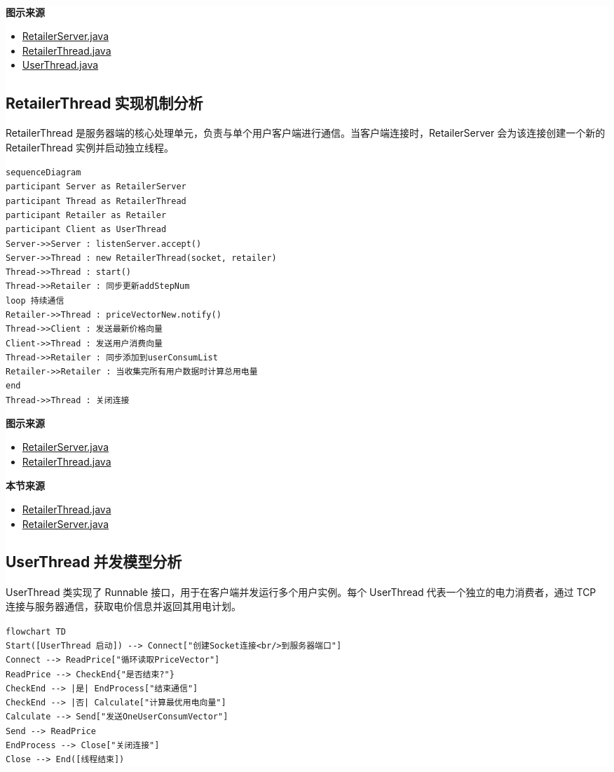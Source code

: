 **图示来源**  
- [RetailerServer.java](file://src/main/java/io/leavesfly/smartgrid/retailer/RetailerServer.java#L1-L42)
- [RetailerThread.java](file://src/main/java/io/leavesfly/smartgrid/retailer/RetailerThread.java#L1-L88)
- [UserThread.java](file://src/main/java/io/leavesfly/smartgrid/user/UserThread.java#L1-L86)

## RetailerThread 实现机制分析
RetailerThread 是服务器端的核心处理单元，负责与单个用户客户端进行通信。当客户端连接时，RetailerServer 会为该连接创建一个新的 RetailerThread 实例并启动独立线程。

```mermaid
sequenceDiagram
participant Server as RetailerServer
participant Thread as RetailerThread
participant Retailer as Retailer
participant Client as UserThread
Server->>Server : listenServer.accept()
Server->>Thread : new RetailerThread(socket, retailer)
Thread->>Thread : start()
Thread->>Retailer : 同步更新addStepNum
loop 持续通信
Retailer->>Thread : priceVectorNew.notify()
Thread->>Client : 发送最新价格向量
Client->>Thread : 发送用户消费向量
Thread->>Retailer : 同步添加到userConsumList
Retailer->>Retailer : 当收集完所有用户数据时计算总用电量
end
Thread->>Thread : 关闭连接
```

**图示来源**  
- [RetailerServer.java](file://src/main/java/io/leavesfly/smartgrid/retailer/RetailerServer.java#L20-L40)
- [RetailerThread.java](file://src/main/java/io/leavesfly/smartgrid/retailer/RetailerThread.java#L15-L88)

**本节来源**  
- [RetailerThread.java](file://src/main/java/io/leavesfly/smartgrid/retailer/RetailerThread.java#L1-L88)
- [RetailerServer.java](file://src/main/java/io/leavesfly/smartgrid/retailer/RetailerServer.java#L1-L42)

## UserThread 并发模型分析
UserThread 类实现了 Runnable 接口，用于在客户端并发运行多个用户实例。每个 UserThread 代表一个独立的电力消费者，通过 TCP 连接与服务器通信，获取电价信息并返回其用电计划。

```mermaid
flowchart TD
Start([UserThread 启动]) --> Connect["创建Socket连接<br/>到服务器端口"]
Connect --> ReadPrice["循环读取PriceVector"]
ReadPrice --> CheckEnd{"是否结束?"}
CheckEnd --> |是| EndProcess["结束通信"]
CheckEnd --> |否| Calculate["计算最优用电向量"]
Calculate --> Send["发送OneUserConsumVector"]
Send --> ReadPrice
EndProcess --> Close["关闭连接"]
Close --> End([线程结束])
```
